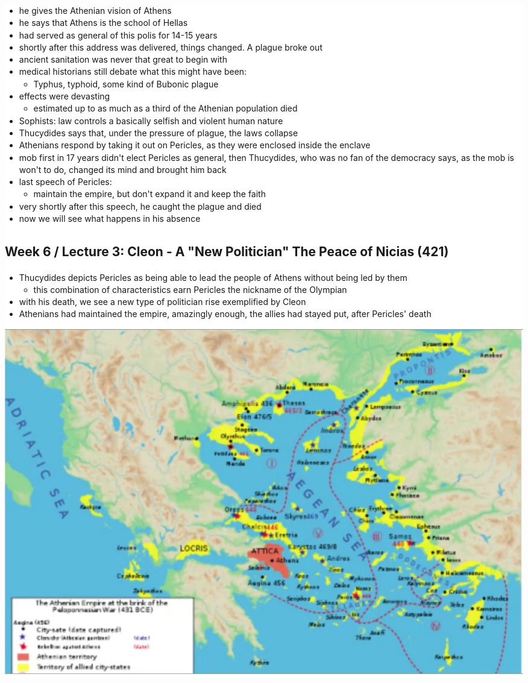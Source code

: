   - he gives the Athenian vision of Athens
  - he says that Athens is the school of Hellas
  - had served as general of this polis for 14-15 years
  - shortly after this address was delivered, things changed. A plague broke out
- ancient sanitation was never that great to begin with
- medical historians still debate what this might have been:
  - Typhus, typhoid, some kind of Bubonic plague
- effects were devasting
  - estimated up to as much as a third of the Athenian population died
- Sophists: law controls a basically selfish and violent human nature
- Thucydides says that, under the pressure of plague, the laws collapse
- Athenians respond by taking it out on Pericles, as they were enclosed inside the enclave
- mob first in 17 years didn't elect Pericles as general, then Thucydides, who was no fan of the democracy says, as the mob is won't to do, changed its mind and brought him back
- last speech of Pericles:
  - maintain the empire, but don't expand it and keep the faith
- very shortly after this speech, he caught the plague and died
- now we will see what happens in his absence

## Week 6 / Lecture 3: Cleon - A "New Politician" The Peace of Nicias (421)

- Thucydides depicts Pericles as being able to lead the people of Athens without being led by them
  - this combination of characteristics earn Pericles the nickname of the Olympian
- with his death, we see a new type of politician rise exemplified by Cleon
- Athenians had maintained the empire, amazingly enough, the allies had stayed put, after Pericles' death

![allied territory](./images/allied-territory.png)
